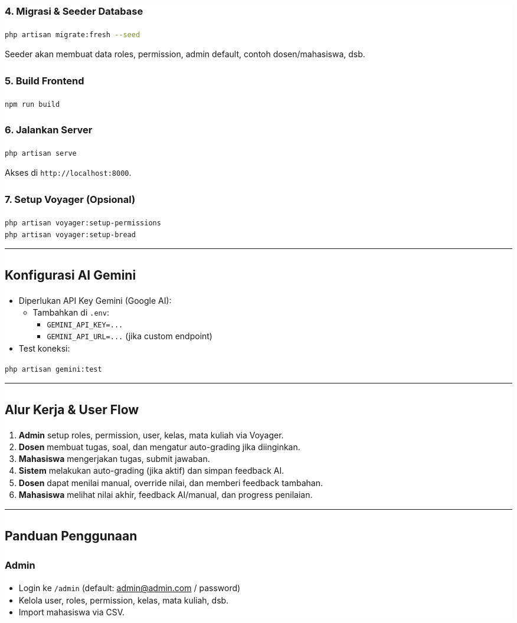 ### 4. Migrasi & Seeder Database
```bash
php artisan migrate:fresh --seed
```
Seeder akan membuat data roles, permission, admin default, contoh dosen/mahasiswa, dsb.

### 5. Build Frontend
```bash
npm run build
```

### 6. Jalankan Server
```bash
php artisan serve
```
Akses di `http://localhost:8000`.

### 7. Setup Voyager (Opsional)
```bash
php artisan voyager:setup-permissions
php artisan voyager:setup-bread
```

---

## Konfigurasi AI Gemini
- Diperlukan API Key Gemini (Google AI):
  - Tambahkan di `.env`:
    - `GEMINI_API_KEY=...`
    - `GEMINI_API_URL=...` (jika custom endpoint)
- Test koneksi:
```bash
php artisan gemini:test
```

---

## Alur Kerja & User Flow
1. **Admin** setup roles, permission, user, kelas, mata kuliah via Voyager.
2. **Dosen** membuat tugas, soal, dan mengatur auto-grading jika diinginkan.
3. **Mahasiswa** mengerjakan tugas, submit jawaban.
4. **Sistem** melakukan auto-grading (jika aktif) dan simpan feedback AI.
5. **Dosen** dapat menilai manual, override nilai, dan memberi feedback tambahan.
6. **Mahasiswa** melihat nilai akhir, feedback AI/manual, dan progress penilaian.

---

## Panduan Penggunaan

### Admin
- Login ke `/admin` (default: admin@admin.com / password)
- Kelola user, roles, permission, kelas, mata kuliah, dsb.
- Import mahasiswa via CSV.
